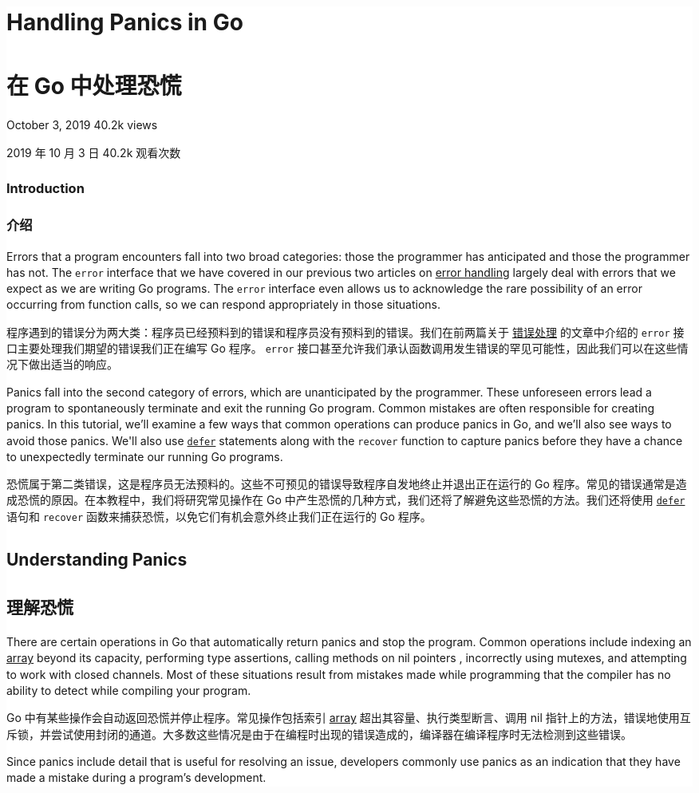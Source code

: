 # Handling Panics in Go

# 在 Go 中处理恐慌

October  3, 2019 40.2k views

2019 年 10 月 3 日 40.2k 观看次数

### Introduction

###  介绍

Errors that a program encounters fall into two broad categories:  those the programmer has anticipated and those the programmer has not. The `error` interface that we have covered in our previous two articles on [error handling](https://www.digitalocean.com/community/tutorials/handling-errors-in-go) largely deal with errors that we expect as we are writing Go programs. The `error` interface even allows us to acknowledge the rare possibility of an  error occurring from function calls, so we can respond appropriately in  those situations.

程序遇到的错误分为两大类：程序员已经预料到的错误和程序员没有预料到的错误。我们在前两篇关于 [错误处理](https://www.digitalocean.com/community/tutorials/handling-errors-in-go) 的文章中介绍的 `error` 接口主要处理我们期望的错误我们正在编写 Go 程序。 `error` 接口甚至允许我们承认函数调用发生错误的罕见可能性，因此我们可以在这些情况下做出适当的响应。

Panics fall into the second category of errors, which are  unanticipated by the programmer. These unforeseen errors lead a program  to spontaneously terminate and exit the running Go program. Common  mistakes are often responsible for creating panics. In this tutorial,  we’ll examine a few ways that common operations can produce panics in  Go, and we’ll also see ways to avoid those panics. We'll also use [`defer`](https://www.digitalocean.com/community/tutorials/understanding-defer-in-go) statements along with the `recover` function to capture panics before they have a chance to unexpectedly terminate our running Go programs.

恐慌属于第二类错误，这是程序员无法预料的。这些不可预见的错误导致程序自发地终止并退出正在运行的 Go 程序。常见的错误通常是造成恐慌的原因。在本教程中，我们将研究常见操作在 Go 中产生恐慌的几种方式，我们还将了解避免这些恐慌的方法。我们还将使用 [`defer`](https://www.digitalocean.com/community/tutorials/understanding-defer-in-go) 语句和 `recover` 函数来捕获恐慌，以免它们有机会意外终止我们正在运行的 Go 程序。

## Understanding Panics

## 理解恐慌

There are certain operations in Go that automatically return panics and stop the program. Common operations include indexing an [array](https://www.digitalocean.com/community/tutorials/understanding-arrays-and-slices-in-go#arrays) beyond its capacity, performing type assertions, calling methods on nil pointers , incorrectly using mutexes, and attempting to work with closed channels. Most of these situations result from mistakes made while  programming that the compiler has no ability to detect while compiling  your program.

Go 中有某些操作会自动返回恐慌并停止程序。常见操作包括索引 [array](https://www.digitalocean.com/community/tutorials/understanding-arrays-and-slices-in-go#arrays) 超出其容量、执行类型断言、调用 nil 指针上的方法，错误地使用互斥锁，并尝试使用封闭的通道。大多数这些情况是由于在编程时出现的错误造成的，编译器在编译程序时无法检测到这些错误。

Since panics include detail that is useful for resolving an issue,  developers commonly use panics as an indication that they have made a  mistake during a program’s development.

